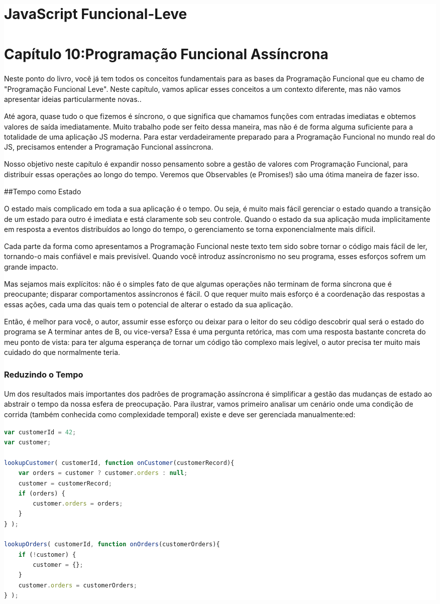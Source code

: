 
# JavaScript Funcional-Leve
# Capítulo 10:Programação Funcional Assíncrona 

Neste ponto do livro, você já tem todos os conceitos fundamentais para as bases da Programação Funcional que eu chamo de "Programação Funcional Leve". Neste capítulo, vamos aplicar esses conceitos a um contexto diferente, mas não vamos apresentar ideias particularmente novas..

Até agora, quase tudo o que fizemos é síncrono, o que significa que chamamos funções com entradas imediatas e obtemos valores de saída imediatamente. Muito trabalho pode ser feito dessa maneira, mas não é de forma alguma suficiente para a totalidade de uma aplicação JS moderna. Para estar verdadeiramente preparado para a Programação Funcional no mundo real do JS, precisamos entender a Programação Funcional assíncrona.

Nosso objetivo neste capítulo é expandir nosso pensamento sobre a gestão de valores com Programação Funcional, para distribuir essas operações ao longo do tempo. Veremos que Observables (e Promises!) são uma ótima maneira de fazer isso.

##Tempo como Estado

O estado mais complicado em toda a sua aplicação é o tempo. Ou seja, é muito mais fácil gerenciar o estado quando a transição de um estado para outro é imediata e está claramente sob seu controle. Quando o estado da sua aplicação muda implicitamente em resposta a eventos distribuídos ao longo do tempo, o gerenciamento se torna exponencialmente mais difícil.

Cada parte da forma como apresentamos a Programação Funcional neste texto tem sido sobre tornar o código mais fácil de ler, tornando-o mais confiável e mais previsível. Quando você introduz assíncronismo no seu programa, esses esforços sofrem um grande impacto.

Mas sejamos mais explícitos: não é o simples fato de que algumas operações não terminam de forma síncrona que é preocupante; disparar comportamentos assíncronos é fácil. O que requer muito mais esforço é a coordenação das respostas a essas ações, cada uma das quais tem o potencial de alterar o estado da sua aplicação.

Então, é melhor para você, o autor, assumir esse esforço ou deixar para o leitor do seu código descobrir qual será o estado do programa se A terminar antes de B, ou vice-versa? Essa é uma pergunta retórica, mas com uma resposta bastante concreta do meu ponto de vista: para ter alguma esperança de tornar um código tão complexo mais legível, o autor precisa ter muito mais cuidado do que normalmente teria.

### Reduzindo o Tempo

Um dos resultados mais importantes dos padrões de programação assíncrona é simplificar a gestão das mudanças de estado ao abstrair o tempo da nossa esfera de preocupação. Para ilustrar, vamos primeiro analisar um cenário onde uma condição de corrida (também conhecida como complexidade temporal) existe e deve ser gerenciada manualmente:ed:

```js
var customerId = 42;
var customer;

lookupCustomer( customerId, function onCustomer(customerRecord){
    var orders = customer ? customer.orders : null;
    customer = customerRecord;
    if (orders) {
        customer.orders = orders;
    }
} );

lookupOrders( customerId, function onOrders(customerOrders){
    if (!customer) {
        customer = {};
    }
    customer.orders = customerOrders;
} );
```